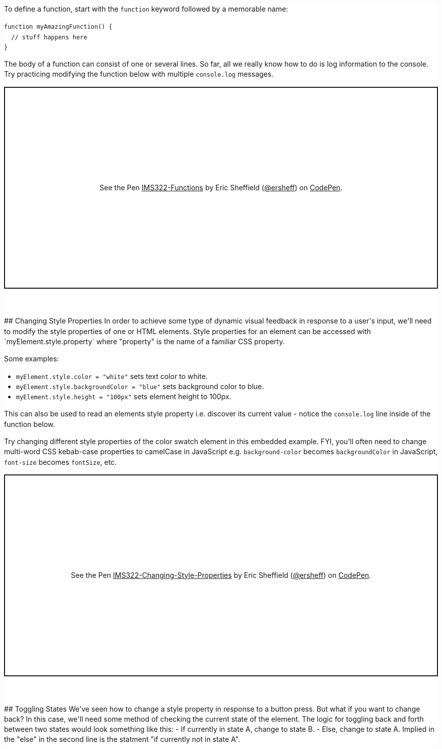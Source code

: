 To define a function, start with the `function` keyword followed by a memorable name:

```
function myAmazingFunction() {
  // stuff happens here
}
```

The body of a function can consist of one or several lines. So far, all we really know how to do is log information to the console. Try practicing modifying the function below with multiple `console.log` messages.

<p class="codepen" data-height="400" data-default-tab="html,result" data-slug-hash="MWBxRwR" data-editable="true" data-user="ersheff" style="height: 400px; box-sizing: border-box; display: flex; align-items: center; justify-content: center; border: 2px solid; margin: 1em 0; padding: 1em;">
  <span>See the Pen <a href="https://codepen.io/ersheff/pen/MWBxRwR">
  IMS322-Functions</a> by Eric Sheffield (<a href="https://codepen.io/ersheff">@ersheff</a>)
  on <a href="https://codepen.io">CodePen</a>.</span>
</p>
<br><br>
## Changing Style Properties
In order to achieve some type of dynamic visual feedback in response to a user's input, we'll need to modify the style properties of one or HTML elements. Style properties for an element can be accessed with `myElement.style.property` where "property" is the name of a familiar CSS property.

Some examples:
- `myElement.style.color = "white"` sets text color to white.
- `myElement.style.backgroundColor = "blue"` sets background color to blue.
- `myElement.style.height = "100px"` sets element height to 100px.

This can also be used to read an elements style property i.e. discover its current value - notice the `console.log` line inside of the function below.

Try changing different style properties of the color swatch element in this embedded example. FYI, you'll often need to change multi-word CSS kebab-case properties to camelCase in JavaScript e.g. `background-color` becomes `backgroundColor` in JavaScript, `font-size` becomes `fontSize`, etc. 

<p class="codepen" data-height="400" data-default-tab="html,result" data-slug-hash="OJwqGXv" data-editable="true" data-user="ersheff" style="height: 400px; box-sizing: border-box; display: flex; align-items: center; justify-content: center; border: 2px solid; margin: 1em 0; padding: 1em;">
  <span>See the Pen <a href="https://codepen.io/ersheff/pen/OJwqGXv">
  IMS322-Changing-Style-Properties</a> by Eric Sheffield (<a href="https://codepen.io/ersheff">@ersheff</a>)
  on <a href="https://codepen.io">CodePen</a>.</span>
</p>
<br><br>
## Toggling States
We've seen how to change a style property in response to a button press. But what if you want to change back? In this case, we'll need some method of checking the current state of the element. The logic for toggling back and forth between two states would look something like this:
- If currently in state A, change to state B.
- Else, change to state A.
Implied in the "else" in the second line is the statment "if currently not in state A".
